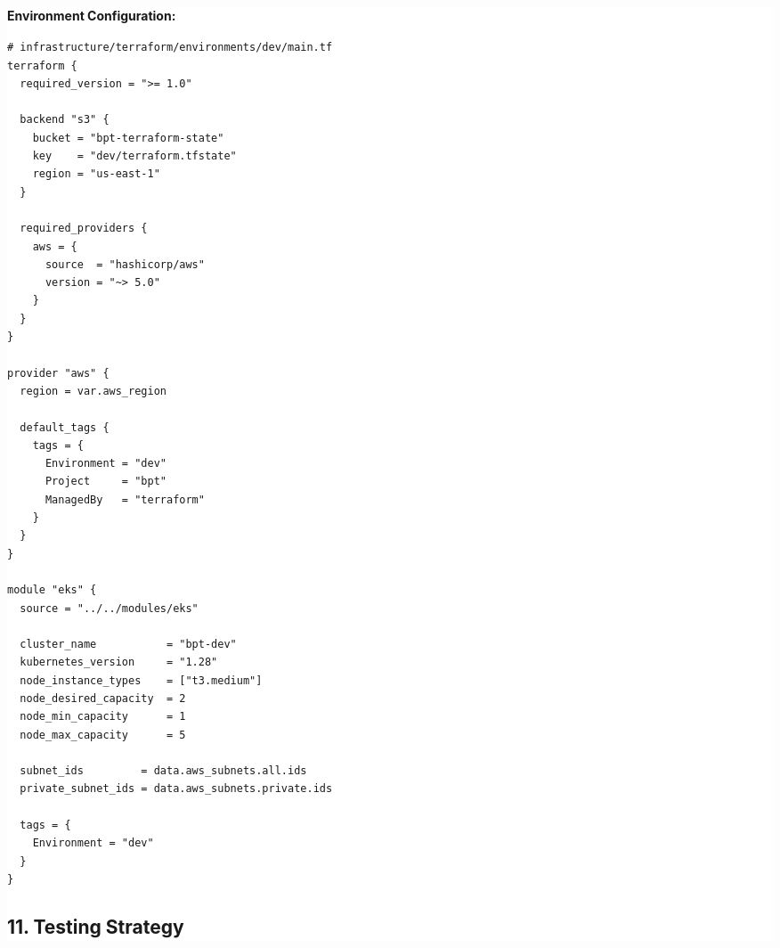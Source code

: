 **Environment Configuration:**
```hcl
# infrastructure/terraform/environments/dev/main.tf
terraform {
  required_version = ">= 1.0"

  backend "s3" {
    bucket = "bpt-terraform-state"
    key    = "dev/terraform.tfstate"
    region = "us-east-1"
  }

  required_providers {
    aws = {
      source  = "hashicorp/aws"
      version = "~> 5.0"
    }
  }
}

provider "aws" {
  region = var.aws_region

  default_tags {
    tags = {
      Environment = "dev"
      Project     = "bpt"
      ManagedBy   = "terraform"
    }
  }
}

module "eks" {
  source = "../../modules/eks"

  cluster_name           = "bpt-dev"
  kubernetes_version     = "1.28"
  node_instance_types    = ["t3.medium"]
  node_desired_capacity  = 2
  node_min_capacity      = 1
  node_max_capacity      = 5

  subnet_ids         = data.aws_subnets.all.ids
  private_subnet_ids = data.aws_subnets.private.ids

  tags = {
    Environment = "dev"
  }
}
```

## 11. Testing Strategy
